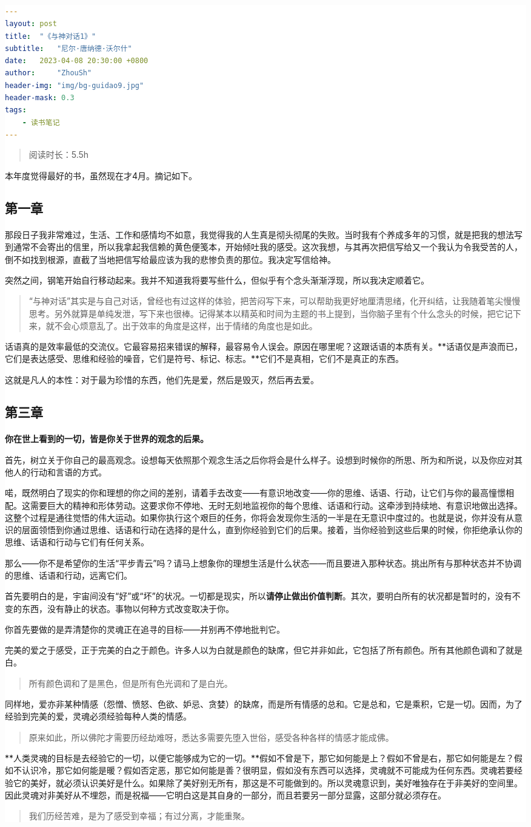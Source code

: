 ```yaml
---
layout: post
title:  "《与神对话1》"
subtitle:   "尼尔·唐纳德·沃尔什"
date:   2023-04-08 20:30:00 +0800
author:     "ZhouSh"
header-img: "img/bg-guidao9.jpg"
header-mask: 0.3
tags:
    - 读书笔记
---
```

> 阅读时长：5.5h

本年度觉得最好的书，虽然现在才4月。摘记如下。

## 第一章

那段日子我非常难过，生活、工作和感情均不如意，我觉得我的人生真是彻头彻尾的失败。当时我有个养成多年的习惯，就是把我的想法写到通常不会寄出的信里，所以我拿起我信赖的黄色便笺本，开始倾吐我的感受。这次我想，与其再次把信写给又一个我认为令我受苦的人，倒不如找到根源，直截了当地把信写给最应该为我的悲惨负责的那位。我决定写信给神。

突然之间，钢笔开始自行移动起来。我并不知道我将要写些什么，但似乎有个念头渐渐浮现，所以我决定顺着它。
> “与神对话”其实是与自己对话，曾经也有过这样的体验，把苦闷写下来，可以帮助我更好地厘清思绪，化开纠结，让我随着笔尖慢慢思考。另外就算是单纯发泄，写下来也很棒。记得某本以精英和时间为主题的书上提到，当你脑子里有个什么念头的时候，把它记下来，就不会心烦意乱了。出于效率的角度是这样，出于情绪的角度也是如此。

话语真的是效率最低的交流仪。它最容易招来错误的解释，最容易令人误会。原因在哪里呢？这跟话语的本质有关。**话语仅是声浪而已，它们是表达感受、思维和经验的噪音，它们是符号、标记、标志。**它们不是真相，它们不是真正的东西。

这就是凡人的本性：对于最为珍惜的东西，他们先是爱，然后是毁灭，然后再去爱。

## 第三章

**你在世上看到的一切，皆是你关于世界的观念的后果。**

首先，树立关于你自己的最高观念。设想每天依照那个观念生活之后你将会是什么样子。设想到时候你的所思、所为和所说，以及你应对其他人的行动和言语的方式。

喏，既然明白了现实的你和理想的你之间的差别，请着手去改变——有意识地改变——你的思维、话语、行动，让它们与你的最高憧憬相配。这需要巨大的精神和形体劳动。这要求你不停地、无时无刻地监视你的每个思维、话语和行动。这牵涉到持续地、有意识地做出选择。这整个过程是通往觉悟的伟大运动。如果你执行这个艰巨的任务，你将会发现你生活的一半是在无意识中度过的。也就是说，你并没有从意识的层面领悟到你通过思维、话语和行动在选择的是什么，直到你经验到它们的后果。接着，当你经验到这些后果的时候，你拒绝承认你的思维、话语和行动与它们有任何关系。

那么——你不是希望你的生活“平步青云”吗？请马上想象你的理想生活是什么状态——而且要进入那种状态。挑出所有与那种状态并不协调的思维、话语和行动，远离它们。

首先要明白的是，宇宙间没有“好”或“坏”的状况。一切都是现实，所以**请停止做出价值判断**。其次，要明白所有的状况都是暂时的，没有不变的东西，没有静止的状态。事物以何种方式改变取决于你。

你首先要做的是弄清楚你的灵魂正在追寻的目标——并别再不停地批判它。

完美的爱之于感受，正于完美的白之于颜色。许多人以为白就是颜色的缺席，但它并非如此，它包括了所有颜色。所有其他颜色调和了就是白。
> 所有颜色调和了是黑色，但是所有色光调和了是白光。

同样地，爱亦非某种情感（怨憎、愤怒、色欲、妒忌、贪婪）的缺席，而是所有情感的总和。它是总和，它是乘积，它是一切。因而，为了经验到完美的爱，灵魂必须经验每种人类的情感。
> 原来如此，所以佛陀才需要历经劫难呀，悉达多需要先堕入世俗，感受各种各样的情感才能成佛。

**人类灵魂的目标是去经验它的一切，以便它能够成为它的一切。**假如不曾是下，那它如何能是上？假如不曾是右，那它如何能是左？假如不认识冷，那它如何能是暖？假如否定恶，那它如何能是善？很明显，假如没有东西可以选择，灵魂就不可能成为任何东西。灵魂若要经验它的美好，就必须认识美好是什么。如果除了美好别无所有，那这是不可能做到的。所以灵魂意识到，美好唯独存在于非美好的空间里。因此灵魂对非美好从不埋怨，而是祝福——它明白这是其自身的一部分，而且若要另一部分显露，这部分就必须存在。
> 我们历经苦难，是为了感受到幸福；有过分离，才能重聚。
